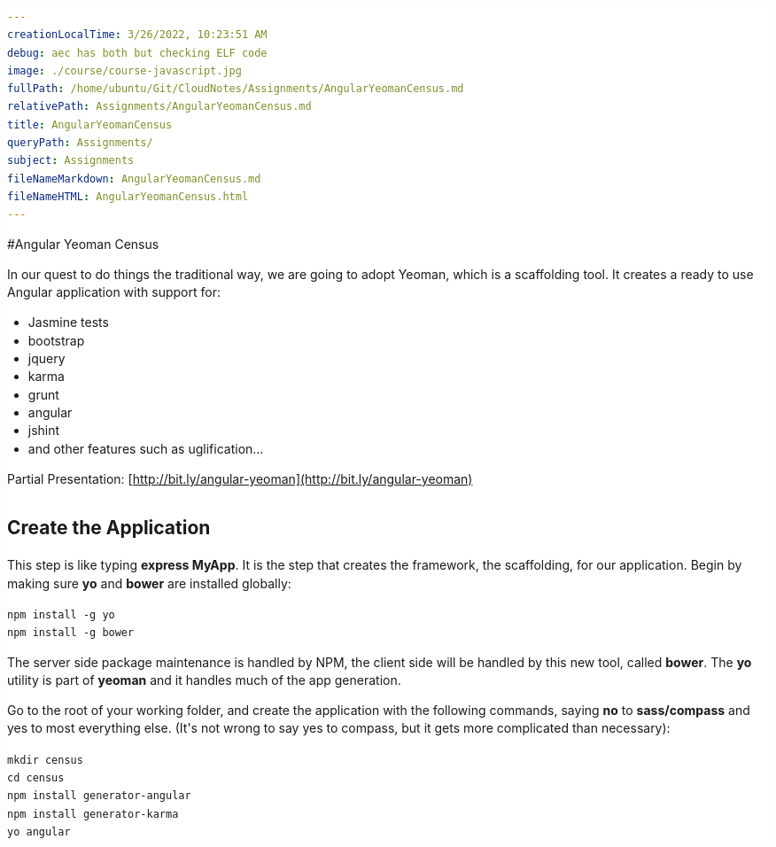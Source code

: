```yaml
---
creationLocalTime: 3/26/2022, 10:23:51 AM
debug: aec has both but checking ELF code
image: ./course/course-javascript.jpg
fullPath: /home/ubuntu/Git/CloudNotes/Assignments/AngularYeomanCensus.md
relativePath: Assignments/AngularYeomanCensus.md
title: AngularYeomanCensus
queryPath: Assignments/
subject: Assignments
fileNameMarkdown: AngularYeomanCensus.md
fileNameHTML: AngularYeomanCensus.html
---
```






#Angular Yeoman Census

In our quest to do things the traditional way, we are going to adopt Yeoman, which is a scaffolding tool. It creates a ready to use Angular application with support for:

- Jasmine tests
- bootstrap
- jquery
- karma
- grunt
- angular
- jshint
- and other features such as uglification...

Partial Presentation: [http://bit.ly/angular-yeoman](http://bit.ly/angular-yeoman)

## Create the Application

This step is like typing **express MyApp**. It is the step that creates the framework, the scaffolding, for our application. Begin by making sure **yo** and **bower** are installed globally:

```
npm install -g yo
npm install -g bower
```

The server side package maintenance is handled by NPM, the client side will be handled by this new tool, called **bower**. The **yo** utility is part of **yeoman** and it handles much of the app generation.

Go to the root of your working folder, and create the application with the following commands, saying **no** to **sass/compass** and yes to most everything else. (It's not wrong to say yes to compass, but it gets more complicated than necessary):

```
mkdir census
cd census 
npm install generator-angular 
npm install generator-karma 
yo angular
```
